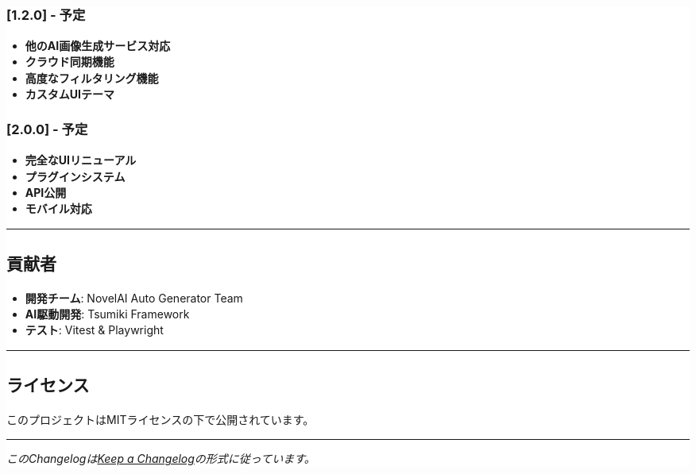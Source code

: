 ### [1.2.0] - 予定

- **他のAI画像生成サービス対応**
- **クラウド同期機能**
- **高度なフィルタリング機能**
- **カスタムUIテーマ**

### [2.0.0] - 予定

- **完全なUIリニューアル**
- **プラグインシステム**
- **API公開**
- **モバイル対応**

---

## 貢献者

- **開発チーム**: NovelAI Auto Generator Team
- **AI駆動開発**: Tsumiki Framework
- **テスト**: Vitest & Playwright

---

## ライセンス

このプロジェクトはMITライセンスの下で公開されています。

---

_このChangelogは[Keep a Changelog](https://keepachangelog.com/en/1.0.0/)の形式に従っています。_
